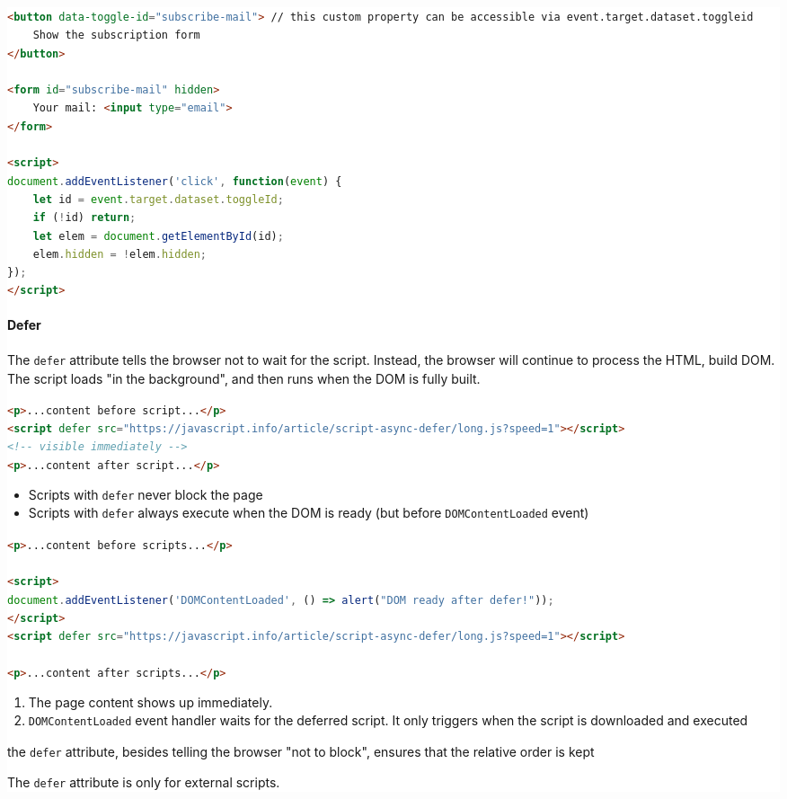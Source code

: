 ```html
<button data-toggle-id="subscribe-mail"> // this custom property can be accessible via event.target.dataset.toggleid
	Show the subscription form
</button>

<form id="subscribe-mail" hidden>
	Your mail: <input type="email">
</form>

<script>
document.addEventListener('click', function(event) {
	let id = event.target.dataset.toggleId;
	if (!id) return;
	let elem = document.getElementById(id);
	elem.hidden = !elem.hidden;
});
</script>
```

#### Defer

The `defer` attribute tells the browser not to wait for the script. Instead, the browser will continue to process the HTML, build DOM. The script loads "in the background", and then runs when the DOM is fully built.

```html
<p>...content before script...</p>
<script defer src="https://javascript.info/article/script-async-defer/long.js?speed=1"></script>
<!-- visible immediately -->
<p>...content after script...</p>
```

- Scripts with `defer` never block the page
- Scripts with `defer` always execute when the DOM is ready (but before `DOMContentLoaded` event)

```html
<p>...content before scripts...</p>

<script>
document.addEventListener('DOMContentLoaded', () => alert("DOM ready after defer!"));
</script>
<script defer src="https://javascript.info/article/script-async-defer/long.js?speed=1"></script>

<p>...content after scripts...</p>
```

1. The page content shows up immediately.
2. `DOMContentLoaded` event handler waits for the deferred script. It only triggers when the script is downloaded and executed

the `defer` attribute, besides telling the browser "not to block", ensures that the relative order is kept

The `defer` attribute is only for external scripts.
